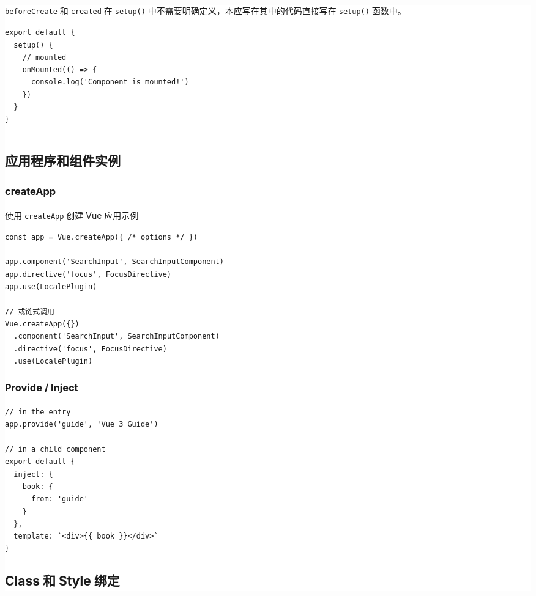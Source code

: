 `beforeCreate` 和 `created` 在 `setup()` 中不需要明确定义，本应写在其中的代码直接写在 `setup()` 函数中。

```
export default {
  setup() {
    // mounted
    onMounted(() => {
      console.log('Component is mounted!')
    })
  }
}
```

---

## 应用程序和组件实例

### createApp

使用 `createApp` 创建 Vue 应用示例

```
const app = Vue.createApp({ /* options */ })

app.component('SearchInput', SearchInputComponent)
app.directive('focus', FocusDirective)
app.use(LocalePlugin)

// 或链式调用
Vue.createApp({})
  .component('SearchInput', SearchInputComponent)
  .directive('focus', FocusDirective)
  .use(LocalePlugin)
```

### Provide / Inject

```
// in the entry
app.provide('guide', 'Vue 3 Guide')

// in a child component
export default {
  inject: {
    book: {
      from: 'guide'
    }
  },
  template: `<div>{{ book }}</div>`
}
```

## Class 和 Style 绑定
